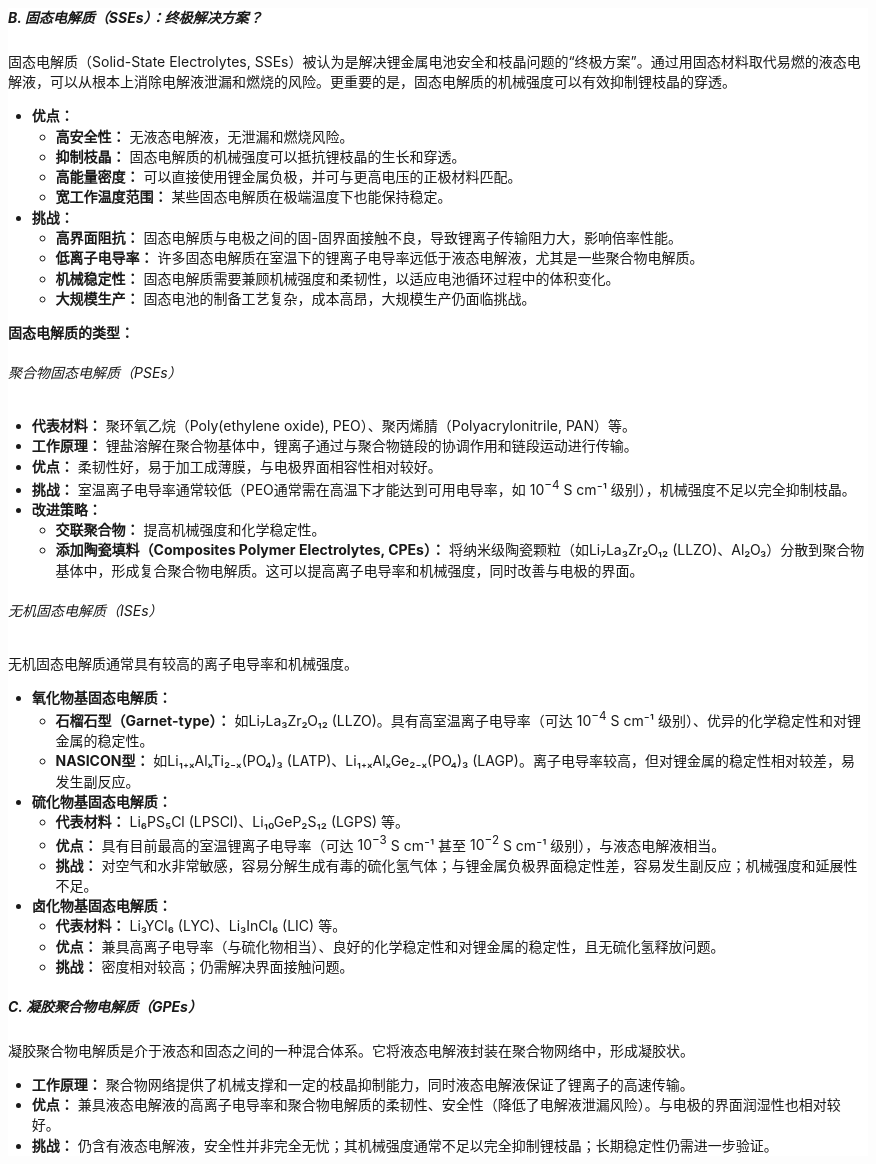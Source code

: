 ##### B. 固态电解质（SSEs）：终极解决方案？

固态电解质（Solid-State Electrolytes, SSEs）被认为是解决锂金属电池安全和枝晶问题的“终极方案”。通过用固态材料取代易燃的液态电解液，可以从根本上消除电解液泄漏和燃烧的风险。更重要的是，固态电解质的机械强度可以有效抑制锂枝晶的穿透。

*   **优点：**
    *   **高安全性：** 无液态电解液，无泄漏和燃烧风险。
    *   **抑制枝晶：** 固态电解质的机械强度可以抵抗锂枝晶的生长和穿透。
    *   **高能量密度：** 可以直接使用锂金属负极，并可与更高电压的正极材料匹配。
    *   **宽工作温度范围：** 某些固态电解质在极端温度下也能保持稳定。
*   **挑战：**
    *   **高界面阻抗：** 固态电解质与电极之间的固-固界面接触不良，导致锂离子传输阻力大，影响倍率性能。
    *   **低离子电导率：** 许多固态电解质在室温下的锂离子电导率远低于液态电解液，尤其是一些聚合物电解质。
    *   **机械稳定性：** 固态电解质需要兼顾机械强度和柔韧性，以适应电池循环过程中的体积变化。
    *   **大规模生产：** 固态电池的制备工艺复杂，成本高昂，大规模生产仍面临挑战。

**固态电解质的类型：**

###### 聚合物固态电解质（PSEs）

*   **代表材料：** 聚环氧乙烷（Poly(ethylene oxide), PEO）、聚丙烯腈（Polyacrylonitrile, PAN）等。
*   **工作原理：** 锂盐溶解在聚合物基体中，锂离子通过与聚合物链段的协调作用和链段运动进行传输。
*   **优点：** 柔韧性好，易于加工成薄膜，与电极界面相容性相对较好。
*   **挑战：** 室温离子电导率通常较低（PEO通常需在高温下才能达到可用电导率，如 $10^{-4}$ S cm⁻¹ 级别），机械强度不足以完全抑制枝晶。
*   **改进策略：**
    *   **交联聚合物：** 提高机械强度和化学稳定性。
    *   **添加陶瓷填料（Composites Polymer Electrolytes, CPEs）：** 将纳米级陶瓷颗粒（如Li₇La₃Zr₂O₁₂ (LLZO)、Al₂O₃）分散到聚合物基体中，形成复合聚合物电解质。这可以提高离子电导率和机械强度，同时改善与电极的界面。

###### 无机固态电解质（ISEs）

无机固态电解质通常具有较高的离子电导率和机械强度。

*   **氧化物基固态电解质：**
    *   **石榴石型（Garnet-type）：** 如Li₇La₃Zr₂O₁₂ (LLZO)。具有高室温离子电导率（可达 $10^{-4}$ S cm⁻¹ 级别）、优异的化学稳定性和对锂金属的稳定性。
    *   **NASICON型：** 如Li₁₊ₓAlₓTi₂₋ₓ(PO₄)₃ (LATP)、Li₁₊ₓAlₓGe₂₋ₓ(PO₄)₃ (LAGP)。离子电导率较高，但对锂金属的稳定性相对较差，易发生副反应。
*   **硫化物基固态电解质：**
    *   **代表材料：** Li₆PS₅Cl (LPSCl)、Li₁₀GeP₂S₁₂ (LGPS) 等。
    *   **优点：** 具有目前最高的室温锂离子电导率（可达 $10^{-3}$ S cm⁻¹ 甚至 $10^{-2}$ S cm⁻¹ 级别），与液态电解液相当。
    *   **挑战：** 对空气和水非常敏感，容易分解生成有毒的硫化氢气体；与锂金属负极界面稳定性差，容易发生副反应；机械强度和延展性不足。
*   **卤化物基固态电解质：**
    *   **代表材料：** Li₃YCl₆ (LYC)、Li₃InCl₆ (LIC) 等。
    *   **优点：** 兼具高离子电导率（与硫化物相当）、良好的化学稳定性和对锂金属的稳定性，且无硫化氢释放问题。
    *   **挑战：** 密度相对较高；仍需解决界面接触问题。

##### C. 凝胶聚合物电解质（GPEs）

凝胶聚合物电解质是介于液态和固态之间的一种混合体系。它将液态电解液封装在聚合物网络中，形成凝胶状。

*   **工作原理：** 聚合物网络提供了机械支撑和一定的枝晶抑制能力，同时液态电解液保证了锂离子的高速传输。
*   **优点：** 兼具液态电解液的高离子电导率和聚合物电解质的柔韧性、安全性（降低了电解液泄漏风险）。与电极的界面润湿性也相对较好。
*   **挑战：** 仍含有液态电解液，安全性并非完全无忧；其机械强度通常不足以完全抑制锂枝晶；长期稳定性仍需进一步验证。
